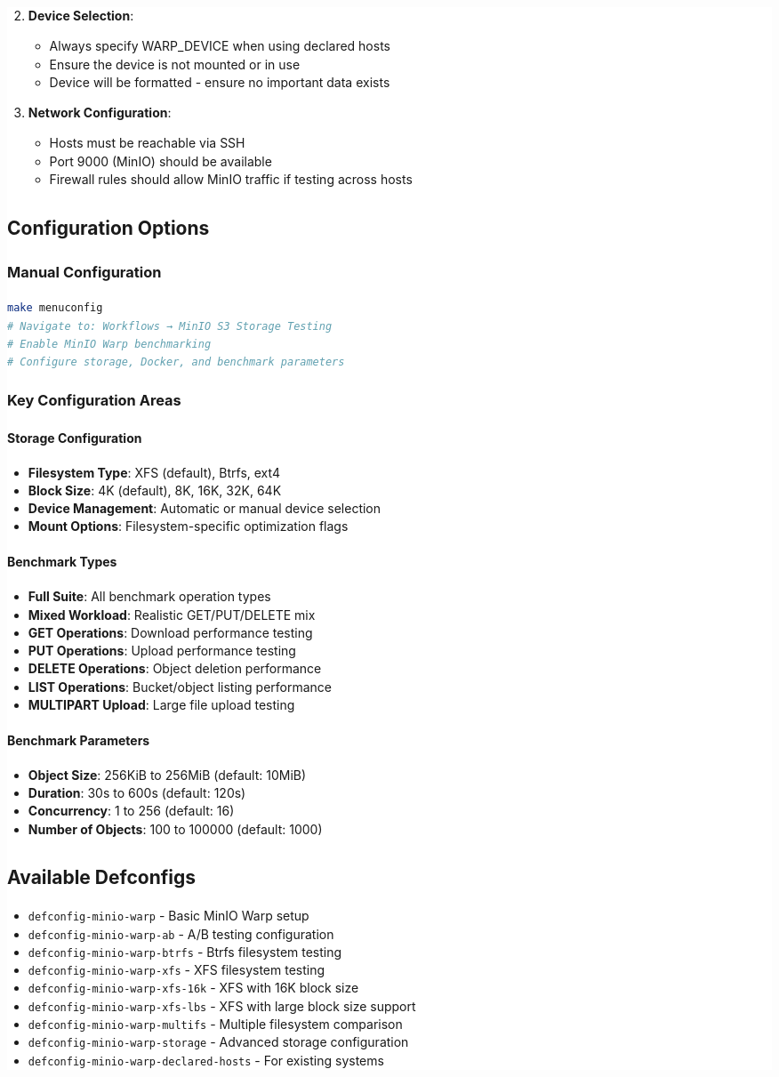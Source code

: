 2. **Device Selection**:
   - Always specify WARP_DEVICE when using declared hosts
   - Ensure the device is not mounted or in use
   - Device will be formatted - ensure no important data exists

3. **Network Configuration**:
   - Hosts must be reachable via SSH
   - Port 9000 (MinIO) should be available
   - Firewall rules should allow MinIO traffic if testing across hosts

## Configuration Options

### Manual Configuration

```bash
make menuconfig
# Navigate to: Workflows → MinIO S3 Storage Testing
# Enable MinIO Warp benchmarking
# Configure storage, Docker, and benchmark parameters
```

### Key Configuration Areas

#### Storage Configuration
- **Filesystem Type**: XFS (default), Btrfs, ext4
- **Block Size**: 4K (default), 8K, 16K, 32K, 64K
- **Device Management**: Automatic or manual device selection
- **Mount Options**: Filesystem-specific optimization flags

#### Benchmark Types
- **Full Suite**: All benchmark operation types
- **Mixed Workload**: Realistic GET/PUT/DELETE mix
- **GET Operations**: Download performance testing
- **PUT Operations**: Upload performance testing
- **DELETE Operations**: Object deletion performance
- **LIST Operations**: Bucket/object listing performance
- **MULTIPART Upload**: Large file upload testing

#### Benchmark Parameters
- **Object Size**: 256KiB to 256MiB (default: 10MiB)
- **Duration**: 30s to 600s (default: 120s)
- **Concurrency**: 1 to 256 (default: 16)
- **Number of Objects**: 100 to 100000 (default: 1000)

## Available Defconfigs

- `defconfig-minio-warp` - Basic MinIO Warp setup
- `defconfig-minio-warp-ab` - A/B testing configuration
- `defconfig-minio-warp-btrfs` - Btrfs filesystem testing
- `defconfig-minio-warp-xfs` - XFS filesystem testing
- `defconfig-minio-warp-xfs-16k` - XFS with 16K block size
- `defconfig-minio-warp-xfs-lbs` - XFS with large block size support
- `defconfig-minio-warp-multifs` - Multiple filesystem comparison
- `defconfig-minio-warp-storage` - Advanced storage configuration
- `defconfig-minio-warp-declared-hosts` - For existing systems
